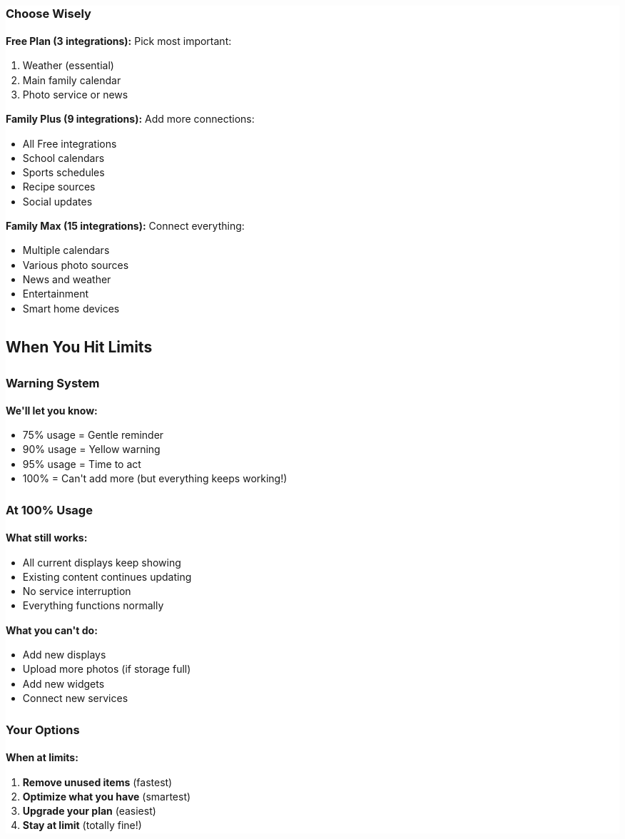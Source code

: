 ### Choose Wisely

**Free Plan (3 integrations):**
Pick most important:
1. Weather (essential)
2. Main family calendar
3. Photo service or news

**Family Plus (9 integrations):**
Add more connections:
- All Free integrations
- School calendars
- Sports schedules
- Recipe sources
- Social updates

**Family Max (15 integrations):**
Connect everything:
- Multiple calendars
- Various photo sources
- News and weather
- Entertainment
- Smart home devices

## When You Hit Limits

### Warning System

**We'll let you know:**
- 75% usage = Gentle reminder
- 90% usage = Yellow warning
- 95% usage = Time to act
- 100% = Can't add more (but everything keeps working!)

### At 100% Usage

**What still works:**
- All current displays keep showing
- Existing content continues updating
- No service interruption
- Everything functions normally

**What you can't do:**
- Add new displays
- Upload more photos (if storage full)
- Add new widgets
- Connect new services

### Your Options

**When at limits:**

1. **Remove unused items** (fastest)
2. **Optimize what you have** (smartest)
3. **Upgrade your plan** (easiest)
4. **Stay at limit** (totally fine!)
